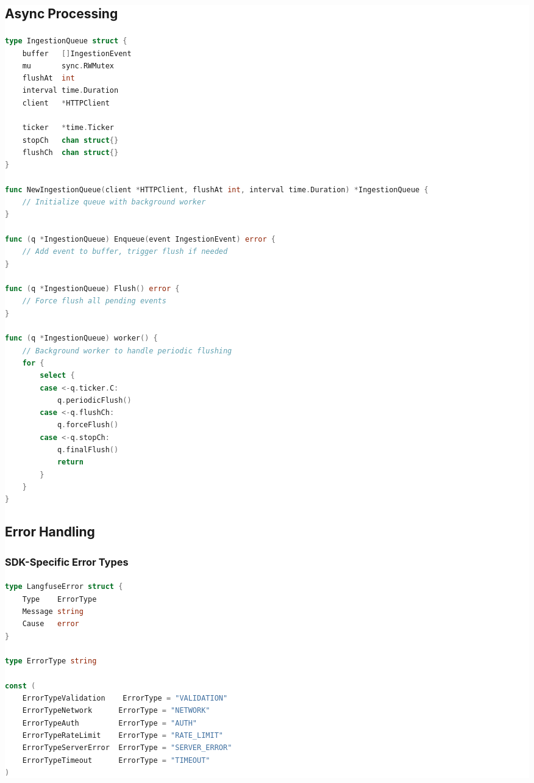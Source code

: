 ## Async Processing

```go
type IngestionQueue struct {
    buffer   []IngestionEvent
    mu       sync.RWMutex
    flushAt  int
    interval time.Duration
    client   *HTTPClient
    
    ticker   *time.Ticker
    stopCh   chan struct{}
    flushCh  chan struct{}
}

func NewIngestionQueue(client *HTTPClient, flushAt int, interval time.Duration) *IngestionQueue {
    // Initialize queue with background worker
}

func (q *IngestionQueue) Enqueue(event IngestionEvent) error {
    // Add event to buffer, trigger flush if needed
}

func (q *IngestionQueue) Flush() error {
    // Force flush all pending events
}

func (q *IngestionQueue) worker() {
    // Background worker to handle periodic flushing
    for {
        select {
        case <-q.ticker.C:
            q.periodicFlush()
        case <-q.flushCh:
            q.forceFlush()
        case <-q.stopCh:
            q.finalFlush()
            return
        }
    }
}
```

## Error Handling

### SDK-Specific Error Types
```go
type LangfuseError struct {
    Type    ErrorType
    Message string
    Cause   error
}

type ErrorType string

const (
    ErrorTypeValidation    ErrorType = "VALIDATION"
    ErrorTypeNetwork      ErrorType = "NETWORK"
    ErrorTypeAuth         ErrorType = "AUTH"
    ErrorTypeRateLimit    ErrorType = "RATE_LIMIT"
    ErrorTypeServerError  ErrorType = "SERVER_ERROR"
    ErrorTypeTimeout      ErrorType = "TIMEOUT"
)
```
